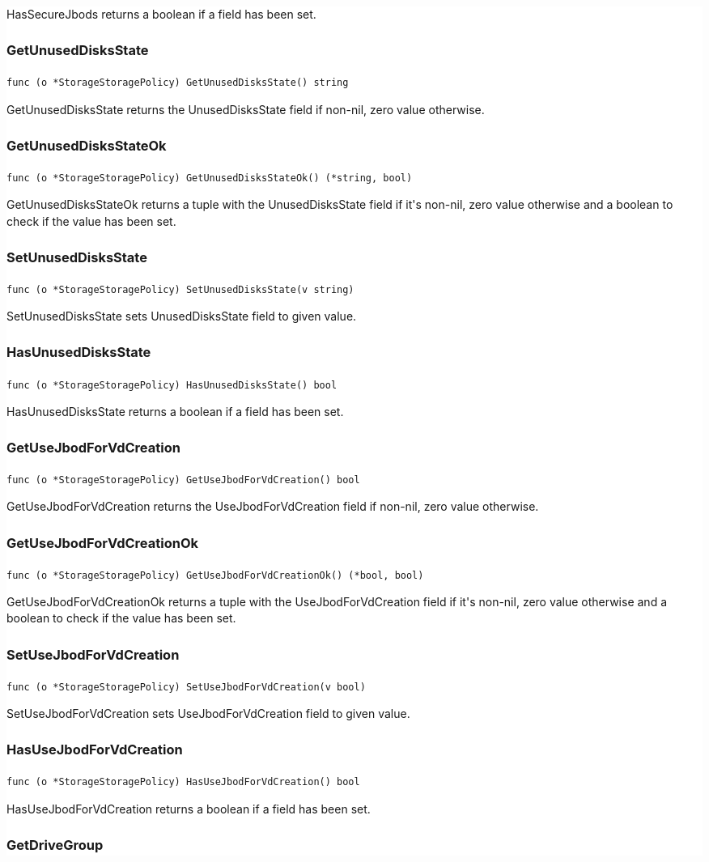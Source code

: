 HasSecureJbods returns a boolean if a field has been set.

### GetUnusedDisksState

`func (o *StorageStoragePolicy) GetUnusedDisksState() string`

GetUnusedDisksState returns the UnusedDisksState field if non-nil, zero value otherwise.

### GetUnusedDisksStateOk

`func (o *StorageStoragePolicy) GetUnusedDisksStateOk() (*string, bool)`

GetUnusedDisksStateOk returns a tuple with the UnusedDisksState field if it's non-nil, zero value otherwise
and a boolean to check if the value has been set.

### SetUnusedDisksState

`func (o *StorageStoragePolicy) SetUnusedDisksState(v string)`

SetUnusedDisksState sets UnusedDisksState field to given value.

### HasUnusedDisksState

`func (o *StorageStoragePolicy) HasUnusedDisksState() bool`

HasUnusedDisksState returns a boolean if a field has been set.

### GetUseJbodForVdCreation

`func (o *StorageStoragePolicy) GetUseJbodForVdCreation() bool`

GetUseJbodForVdCreation returns the UseJbodForVdCreation field if non-nil, zero value otherwise.

### GetUseJbodForVdCreationOk

`func (o *StorageStoragePolicy) GetUseJbodForVdCreationOk() (*bool, bool)`

GetUseJbodForVdCreationOk returns a tuple with the UseJbodForVdCreation field if it's non-nil, zero value otherwise
and a boolean to check if the value has been set.

### SetUseJbodForVdCreation

`func (o *StorageStoragePolicy) SetUseJbodForVdCreation(v bool)`

SetUseJbodForVdCreation sets UseJbodForVdCreation field to given value.

### HasUseJbodForVdCreation

`func (o *StorageStoragePolicy) HasUseJbodForVdCreation() bool`

HasUseJbodForVdCreation returns a boolean if a field has been set.

### GetDriveGroup
